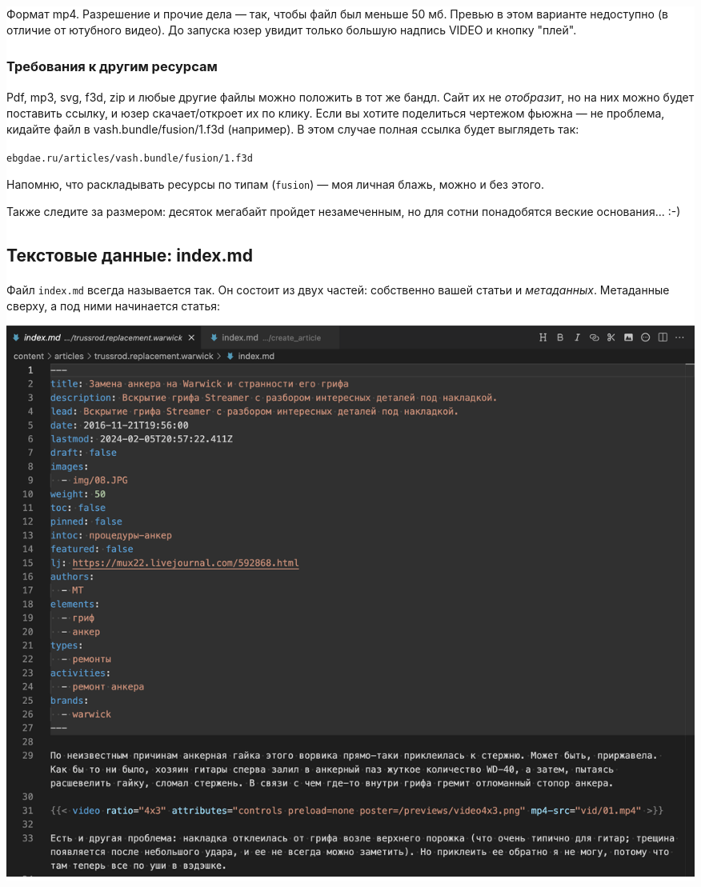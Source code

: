 Формат mp4. Разрешение и прочие дела — так, чтобы файл был меньше 50 мб. Превью в этом варианте недоступно (в отличие от ютубного видео). До запуска юзер увидит только большую надпись VIDEO и кнопку "плей".

### Требования к другим ресурсам 

Pdf, mp3, svg, f3d, zip и любые другие файлы можно положить в тот же бандл. Сайт их не *отобразит*, но на них можно будет поставить ссылку, и юзер скачает/откроет их по клику. Если вы хотите поделиться чертежом фьюжна — не проблема, кидайте файл в vash.bundle/fusion/1.f3d (например). В этом случае полная ссылка будет выглядеть так:

```
ebgdae.ru/articles/vash.bundle/fusion/1.f3d
```

Напомню, что раскладывать ресурсы по типам (`fusion`) — моя личная блажь, можно и без этого.

Также следите за размером: десяток мегабайт пройдет незамеченным, но для сотни понадобятся веские основания... :-)

## Текстовые данные: index.md

Файл `index.md` всегда называется так. Он состоит из двух частей: собственно вашей статьи и *метаданных*. Метаданные сверху, а под ними начинается статья:

![](img/05.png)
